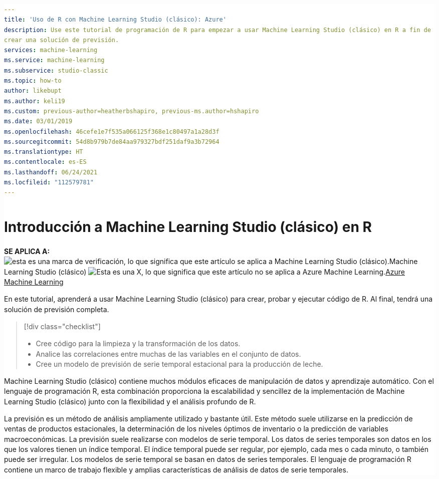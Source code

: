 ```yaml
---
title: 'Uso de R con Machine Learning Studio (clásico): Azure'
description: Use este tutorial de programación de R para empezar a usar Machine Learning Studio (clásico) en R a fin de crear una solución de previsión.
services: machine-learning
ms.service: machine-learning
ms.subservice: studio-classic
ms.topic: how-to
author: likebupt
ms.author: keli19
ms.custom: previous-author=heatherbshapiro, previous-ms.author=hshapiro
ms.date: 03/01/2019
ms.openlocfilehash: 46cefe1e7f535a066125f368e1c80497a1a28d3f
ms.sourcegitcommit: 54d8b979b7de84aa979327bdf251daf9a3b72964
ms.translationtype: HT
ms.contentlocale: es-ES
ms.lasthandoff: 06/24/2021
ms.locfileid: "112579781"
---
```

# <a name="get-started-with-machine-learning-studio-classic-in-r"></a>Introducción a Machine Learning Studio (clásico) en R

**SE APLICA A:** ![esta es una marca de verificación, lo que significa que este artículo se aplica a Machine Learning Studio (clásico).](../../../includes/media/aml-applies-to-skus/yes.png)Machine Learning Studio (clásico) ![Esta es una X, lo que significa que este artículo no se aplica a Azure Machine Learning.](../../../includes/media/aml-applies-to-skus/no.png)[Azure Machine Learning](../overview-what-is-machine-learning-studio.md#ml-studio-classic-vs-azure-machine-learning-studio)


En este tutorial, aprenderá a usar Machine Learning Studio (clásico) para crear, probar y ejecutar código de R. Al final, tendrá una solución de previsión completa.

> [!div class="checklist"]
> * Cree código para la limpieza y la transformación de los datos.
> * Analice las correlaciones entre muchas de las variables en el conjunto de datos.
> * Cree un modelo de previsión de serie temporal estacional para la producción de leche.


Machine Learning Studio (clásico) contiene muchos módulos eficaces de manipulación de datos y aprendizaje automático. Con el lenguaje de programación R, esta combinación proporciona la escalabilidad y sencillez de la implementación de Machine Learning Studio (clásico) junto con la flexibilidad y el análisis profundo de R.

La previsión es un método de análisis ampliamente utilizado y bastante útil. Este método suele utilizarse en la predicción de ventas de productos estacionales, la determinación de los niveles óptimos de inventario o la predicción de variables macroeconómicas. La previsión suele realizarse con modelos de serie temporal. Los datos de series temporales son datos en los que los valores tienen un índice temporal. El índice temporal puede ser regular, por ejemplo, cada mes o cada minuto, o también puede ser irregular. Los modelos de serie temporal se basan en datos de series temporales. El lenguaje de programación R contiene un marco de trabajo flexible y amplias características de análisis de datos de serie temporales.


[execute-r-script]: /azure/machine-learning/studio-module-reference/execute-r-script